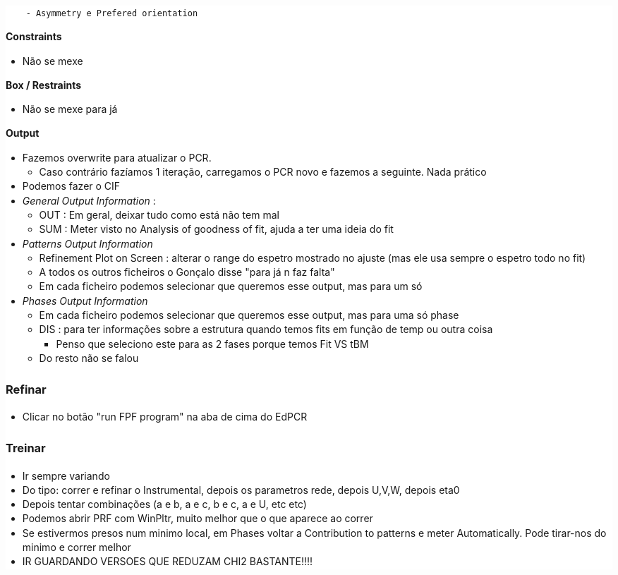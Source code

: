         - Asymmetry e Prefered orientation 

**Constraints**
- Não se mexe 

**Box / Restraints**
- Não se mexe para já

**Output**
- Fazemos overwrite para atualizar o PCR. 
    - Caso contrário fazíamos 1 iteração, carregamos o PCR novo e fazemos a seguinte. Nada prático
- Podemos fazer o CIF
- *General Output Information* : 
    - OUT : Em geral, deixar tudo como está não tem mal
    - SUM : Meter visto no Analysis of goodness of fit, ajuda a ter uma ideia do fit
- *Patterns Output Information*
    - Refinement Plot on Screen : alterar o range do espetro mostrado no ajuste (mas ele usa sempre o espetro todo no fit)
    - A todos os outros ficheiros o Gonçalo disse "para já n faz falta"
    - Em cada ficheiro podemos selecionar que queremos esse output, mas para um só 
- *Phases Output Information*
    - Em cada ficheiro podemos selecionar que queremos esse output, mas para uma só phase
    - DIS : para ter informações sobre a estrutura quando temos fits em função de temp ou outra coisa
        - Penso que seleciono este para as 2 fases porque temos Fit VS tBM
    - Do resto não se falou

### Refinar
- Clicar no botão "run FPF program" na aba de cima do EdPCR

### Treinar
- Ir sempre variando
- Do tipo: correr e refinar o Instrumental, depois os parametros rede, depois U,V,W, depois eta0
- Depois tentar combinações (a e b, a e c, b e c, a e U, etc etc)
- Podemos abrir PRF com WinPltr, muito melhor que o que aparece ao correr
- Se estivermos presos num minimo local, em Phases voltar a Contribution to patterns e meter Automatically. Pode tirar-nos do minimo e correr melhor
- IR GUARDANDO VERSOES QUE REDUZAM CHI2 BASTANTE!!!!

